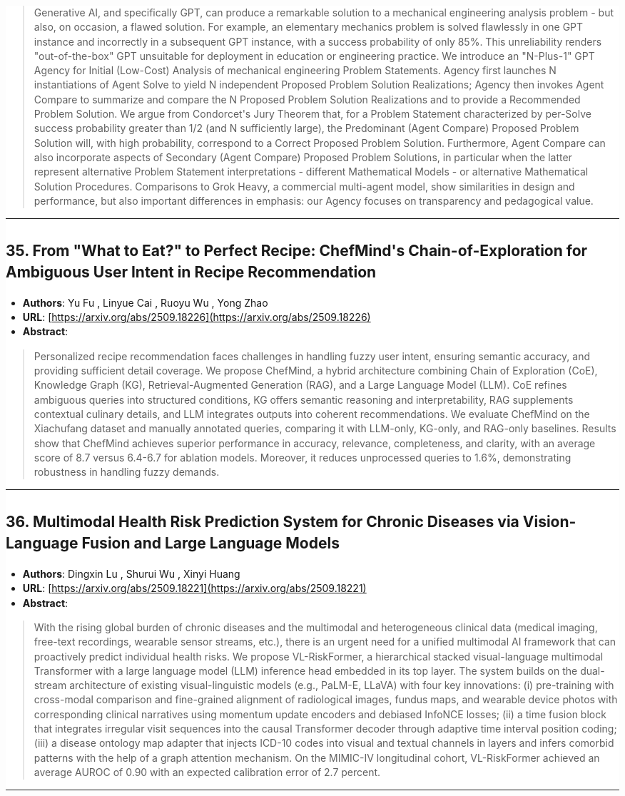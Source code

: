 > Generative AI, and specifically GPT, can produce a remarkable solution to a mechanical engineering analysis problem - but also, on occasion, a flawed solution. For example, an elementary mechanics problem is solved flawlessly in one GPT instance and incorrectly in a subsequent GPT instance, with a success probability of only 85%. This unreliability renders "out-of-the-box" GPT unsuitable for deployment in education or engineering practice. We introduce an "N-Plus-1" GPT Agency for Initial (Low-Cost) Analysis of mechanical engineering Problem Statements. Agency first launches N instantiations of Agent Solve to yield N independent Proposed Problem Solution Realizations; Agency then invokes Agent Compare to summarize and compare the N Proposed Problem Solution Realizations and to provide a Recommended Problem Solution. We argue from Condorcet's Jury Theorem that, for a Problem Statement characterized by per-Solve success probability greater than 1/2 (and N sufficiently large), the Predominant (Agent Compare) Proposed Problem Solution will, with high probability, correspond to a Correct Proposed Problem Solution. Furthermore, Agent Compare can also incorporate aspects of Secondary (Agent Compare) Proposed Problem Solutions, in particular when the latter represent alternative Problem Statement interpretations - different Mathematical Models - or alternative Mathematical Solution Procedures. Comparisons to Grok Heavy, a commercial multi-agent model, show similarities in design and performance, but also important differences in emphasis: our Agency focuses on transparency and pedagogical value.

---

## 35. From "What to Eat?" to Perfect Recipe: ChefMind's Chain-of-Exploration for Ambiguous User Intent in Recipe Recommendation
- **Authors**: Yu Fu , Linyue Cai , Ruoyu Wu , Yong Zhao
- **URL**: [https://arxiv.org/abs/2509.18226](https://arxiv.org/abs/2509.18226)
- **Abstract**:
> Personalized recipe recommendation faces challenges in handling fuzzy user intent, ensuring semantic accuracy, and providing sufficient detail coverage. We propose ChefMind, a hybrid architecture combining Chain of Exploration (CoE), Knowledge Graph (KG), Retrieval-Augmented Generation (RAG), and a Large Language Model (LLM). CoE refines ambiguous queries into structured conditions, KG offers semantic reasoning and interpretability, RAG supplements contextual culinary details, and LLM integrates outputs into coherent recommendations. We evaluate ChefMind on the Xiachufang dataset and manually annotated queries, comparing it with LLM-only, KG-only, and RAG-only baselines. Results show that ChefMind achieves superior performance in accuracy, relevance, completeness, and clarity, with an average score of 8.7 versus 6.4-6.7 for ablation models. Moreover, it reduces unprocessed queries to 1.6%, demonstrating robustness in handling fuzzy demands.

---

## 36. Multimodal Health Risk Prediction System for Chronic Diseases via Vision-Language Fusion and Large Language Models
- **Authors**: Dingxin Lu , Shurui Wu , Xinyi Huang
- **URL**: [https://arxiv.org/abs/2509.18221](https://arxiv.org/abs/2509.18221)
- **Abstract**:
> With the rising global burden of chronic diseases and the multimodal and heterogeneous clinical data (medical imaging, free-text recordings, wearable sensor streams, etc.), there is an urgent need for a unified multimodal AI framework that can proactively predict individual health risks. We propose VL-RiskFormer, a hierarchical stacked visual-language multimodal Transformer with a large language model (LLM) inference head embedded in its top layer. The system builds on the dual-stream architecture of existing visual-linguistic models (e.g., PaLM-E, LLaVA) with four key innovations: (i) pre-training with cross-modal comparison and fine-grained alignment of radiological images, fundus maps, and wearable device photos with corresponding clinical narratives using momentum update encoders and debiased InfoNCE losses; (ii) a time fusion block that integrates irregular visit sequences into the causal Transformer decoder through adaptive time interval position coding; (iii) a disease ontology map adapter that injects ICD-10 codes into visual and textual channels in layers and infers comorbid patterns with the help of a graph attention mechanism. On the MIMIC-IV longitudinal cohort, VL-RiskFormer achieved an average AUROC of 0.90 with an expected calibration error of 2.7 percent.

---